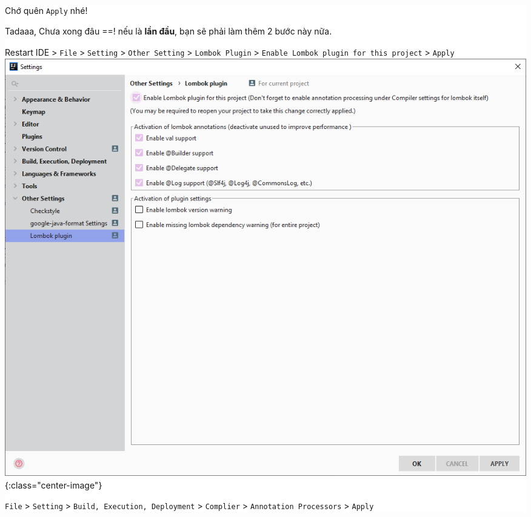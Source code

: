 Chớ quên `Apply` nhé!

Tadaaa, Chưa xong đâu ==! nếu là **lần đầu**, bạn sẽ phải làm thêm 2 bước này nữa.

Restart IDE > `File` > `Setting` > `Other Setting` > `Lombok Plugin` > `Enable Lombok plugin for this project` > `Apply`
![image-title-here](../../images/loda1552789752787/3.png){:class="center-image"}

`File` > `Setting` > `Build, Execution, Deployment` > `Complier` > `Annotation Processors` > `Apply`